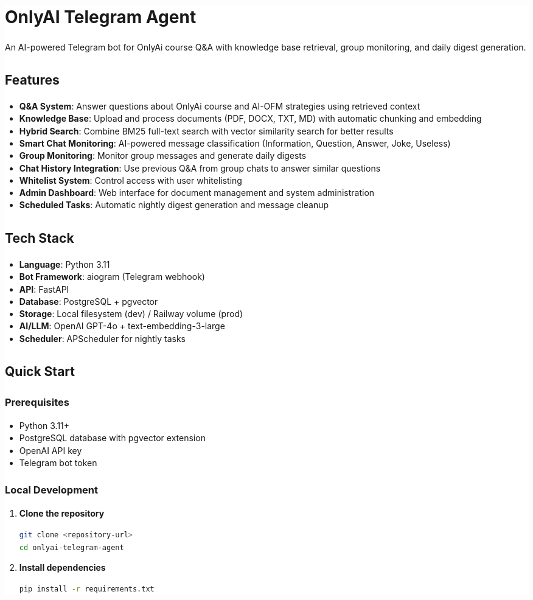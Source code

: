 # OnlyAI Telegram Agent

An AI-powered Telegram bot for OnlyAi course Q&A with knowledge base retrieval, group monitoring, and daily digest generation.

## Features

- **Q&A System**: Answer questions about OnlyAi course and AI-OFM strategies using retrieved context
- **Knowledge Base**: Upload and process documents (PDF, DOCX, TXT, MD) with automatic chunking and embedding
- **Hybrid Search**: Combine BM25 full-text search with vector similarity search for better results
- **Smart Chat Monitoring**: AI-powered message classification (Information, Question, Answer, Joke, Useless)
- **Group Monitoring**: Monitor group messages and generate daily digests
- **Chat History Integration**: Use previous Q&A from group chats to answer similar questions
- **Whitelist System**: Control access with user whitelisting
- **Admin Dashboard**: Web interface for document management and system administration
- **Scheduled Tasks**: Automatic nightly digest generation and message cleanup

## Tech Stack

- **Language**: Python 3.11
- **Bot Framework**: aiogram (Telegram webhook)
- **API**: FastAPI
- **Database**: PostgreSQL + pgvector
- **Storage**: Local filesystem (dev) / Railway volume (prod)
- **AI/LLM**: OpenAI GPT-4o + text-embedding-3-large
- **Scheduler**: APScheduler for nightly tasks

## Quick Start

### Prerequisites

- Python 3.11+
- PostgreSQL database with pgvector extension
- OpenAI API key
- Telegram bot token

### Local Development

1. **Clone the repository**
   ```bash
   git clone <repository-url>
   cd onlyai-telegram-agent
   ```

2. **Install dependencies**
   ```bash
   pip install -r requirements.txt
   ```
